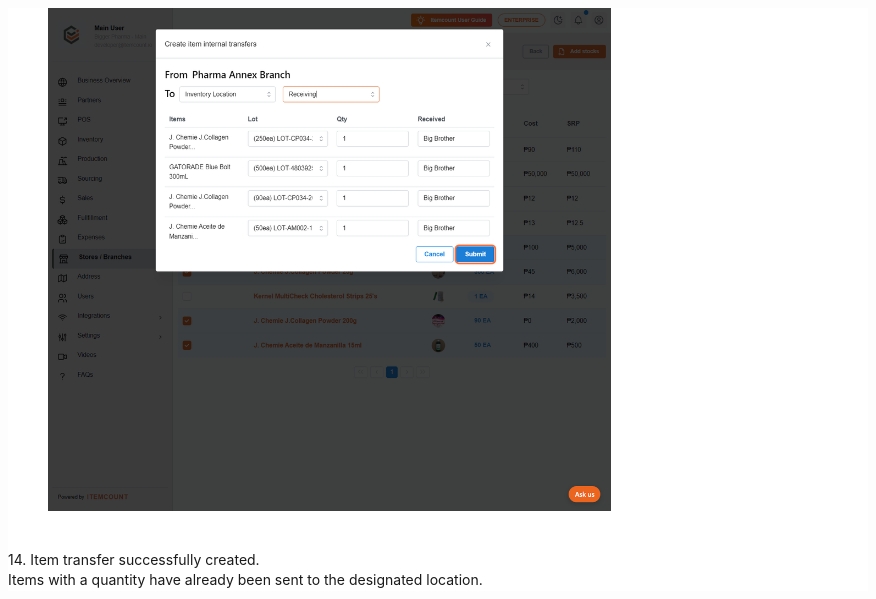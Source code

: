 <figure><img src="../../.gitbook/assets/After adjusting all in the table, click submit to save the update..png" alt="" width="563"><figcaption></figcaption></figure>

\
14\. Item transfer successfully created.\
Items with a quantity have already been sent to the designated location.

